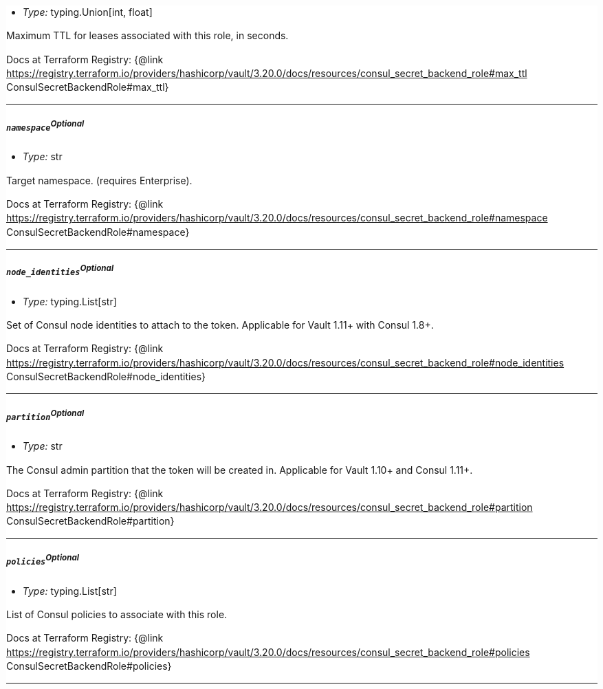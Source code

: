- *Type:* typing.Union[int, float]

Maximum TTL for leases associated with this role, in seconds.

Docs at Terraform Registry: {@link https://registry.terraform.io/providers/hashicorp/vault/3.20.0/docs/resources/consul_secret_backend_role#max_ttl ConsulSecretBackendRole#max_ttl}

---

##### `namespace`<sup>Optional</sup> <a name="namespace" id="@cdktf/provider-vault.consulSecretBackendRole.ConsulSecretBackendRole.Initializer.parameter.namespace"></a>

- *Type:* str

Target namespace. (requires Enterprise).

Docs at Terraform Registry: {@link https://registry.terraform.io/providers/hashicorp/vault/3.20.0/docs/resources/consul_secret_backend_role#namespace ConsulSecretBackendRole#namespace}

---

##### `node_identities`<sup>Optional</sup> <a name="node_identities" id="@cdktf/provider-vault.consulSecretBackendRole.ConsulSecretBackendRole.Initializer.parameter.nodeIdentities"></a>

- *Type:* typing.List[str]

Set of Consul node identities to attach to the token. Applicable for Vault 1.11+ with Consul 1.8+.

Docs at Terraform Registry: {@link https://registry.terraform.io/providers/hashicorp/vault/3.20.0/docs/resources/consul_secret_backend_role#node_identities ConsulSecretBackendRole#node_identities}

---

##### `partition`<sup>Optional</sup> <a name="partition" id="@cdktf/provider-vault.consulSecretBackendRole.ConsulSecretBackendRole.Initializer.parameter.partition"></a>

- *Type:* str

The Consul admin partition that the token will be created in. Applicable for Vault 1.10+ and Consul 1.11+.

Docs at Terraform Registry: {@link https://registry.terraform.io/providers/hashicorp/vault/3.20.0/docs/resources/consul_secret_backend_role#partition ConsulSecretBackendRole#partition}

---

##### `policies`<sup>Optional</sup> <a name="policies" id="@cdktf/provider-vault.consulSecretBackendRole.ConsulSecretBackendRole.Initializer.parameter.policies"></a>

- *Type:* typing.List[str]

List of Consul policies to associate with this role.

Docs at Terraform Registry: {@link https://registry.terraform.io/providers/hashicorp/vault/3.20.0/docs/resources/consul_secret_backend_role#policies ConsulSecretBackendRole#policies}

---